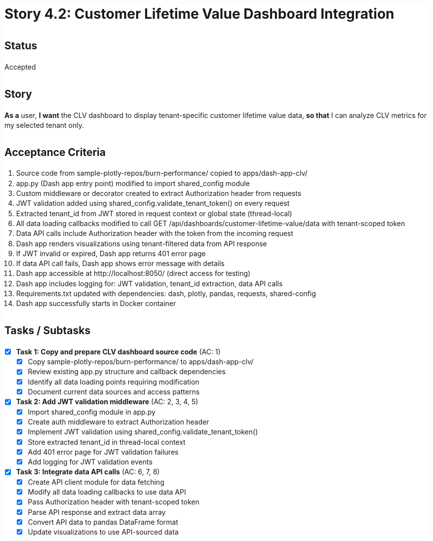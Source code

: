 # Story 4.2: Customer Lifetime Value Dashboard Integration

## Status
Accepted

## Story
**As a** user,
**I want** the CLV dashboard to display tenant-specific customer lifetime value data,
**so that** I can analyze CLV metrics for my selected tenant only.

## Acceptance Criteria
1. Source code from sample-plotly-repos/burn-performance/ copied to apps/dash-app-clv/
2. app.py (Dash app entry point) modified to import shared_config module
3. Custom middleware or decorator created to extract Authorization header from requests
4. JWT validation added using shared_config.validate_tenant_token() on every request
5. Extracted tenant_id from JWT stored in request context or global state (thread-local)
6. All data loading callbacks modified to call GET /api/dashboards/customer-lifetime-value/data with tenant-scoped token
7. Data API calls include Authorization header with the token from the incoming request
8. Dash app renders visualizations using tenant-filtered data from API response
9. If JWT invalid or expired, Dash app returns 401 error page
10. If data API call fails, Dash app shows error message with details
11. Dash app accessible at http://localhost:8050/ (direct access for testing)
12. Dash app includes logging for: JWT validation, tenant_id extraction, data API calls
13. Requirements.txt updated with dependencies: dash, plotly, pandas, requests, shared-config
14. Dash app successfully starts in Docker container

## Tasks / Subtasks

- [x] **Task 1: Copy and prepare CLV dashboard source code** (AC: 1)
  - [x] Copy sample-plotly-repos/burn-performance/ to apps/dash-app-clv/
  - [x] Review existing app.py structure and callback dependencies
  - [x] Identify all data loading points requiring modification
  - [x] Document current data sources and access patterns

- [x] **Task 2: Add JWT validation middleware** (AC: 2, 3, 4, 5)
  - [x] Import shared_config module in app.py
  - [x] Create auth middleware to extract Authorization header
  - [x] Implement JWT validation using shared_config.validate_tenant_token()
  - [x] Store extracted tenant_id in thread-local context
  - [x] Add 401 error page for JWT validation failures
  - [x] Add logging for JWT validation events

- [x] **Task 3: Integrate data API calls** (AC: 6, 7, 8)
  - [x] Create API client module for data fetching
  - [x] Modify all data loading callbacks to use data API
  - [x] Pass Authorization header with tenant-scoped token
  - [x] Parse API response and extract data array
  - [x] Convert API data to pandas DataFrame format
  - [x] Update visualizations to use API-sourced data
